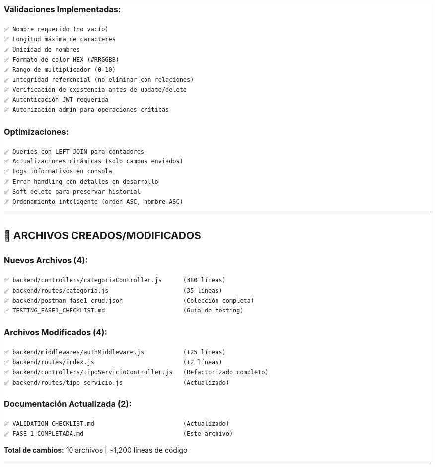 ### **Validaciones Implementadas:**
```
✅ Nombre requerido (no vacío)
✅ Longitud máxima de caracteres
✅ Unicidad de nombres
✅ Formato de color HEX (#RRGGBB)
✅ Rango de multiplicador (0-10)
✅ Integridad referencial (no eliminar con relaciones)
✅ Verificación de existencia antes de update/delete
✅ Autenticación JWT requerida
✅ Autorización admin para operaciones críticas
```

### **Optimizaciones:**
```
✅ Queries con LEFT JOIN para contadores
✅ Actualizaciones dinámicas (solo campos enviados)
✅ Logs informativos en consola
✅ Error handling con detalles en desarrollo
✅ Soft delete para preservar historial
✅ Ordenamiento inteligente (orden ASC, nombre ASC)
```

---

## 📁 **ARCHIVOS CREADOS/MODIFICADOS**

### **Nuevos Archivos (4):**
```
✅ backend/controllers/categoriaController.js      (380 líneas)
✅ backend/routes/categoria.js                     (35 líneas)
✅ backend/postman_fase1_crud.json                 (Colección completa)
✅ TESTING_FASE1_CHECKLIST.md                      (Guía de testing)
```

### **Archivos Modificados (4):**
```
✅ backend/middlewares/authMiddleware.js           (+25 líneas)
✅ backend/routes/index.js                         (+2 líneas)
✅ backend/controllers/tipoServicioController.js   (Refactorizado completo)
✅ backend/routes/tipo_servicio.js                 (Actualizado)
```

### **Documentación Actualizada (2):**
```
✅ VALIDATION_CHECKLIST.md                         (Actualizado)
✅ FASE_1_COMPLETADA.md                            (Este archivo)
```

**Total de cambios:** 10 archivos | ~1,200 líneas de código

---

